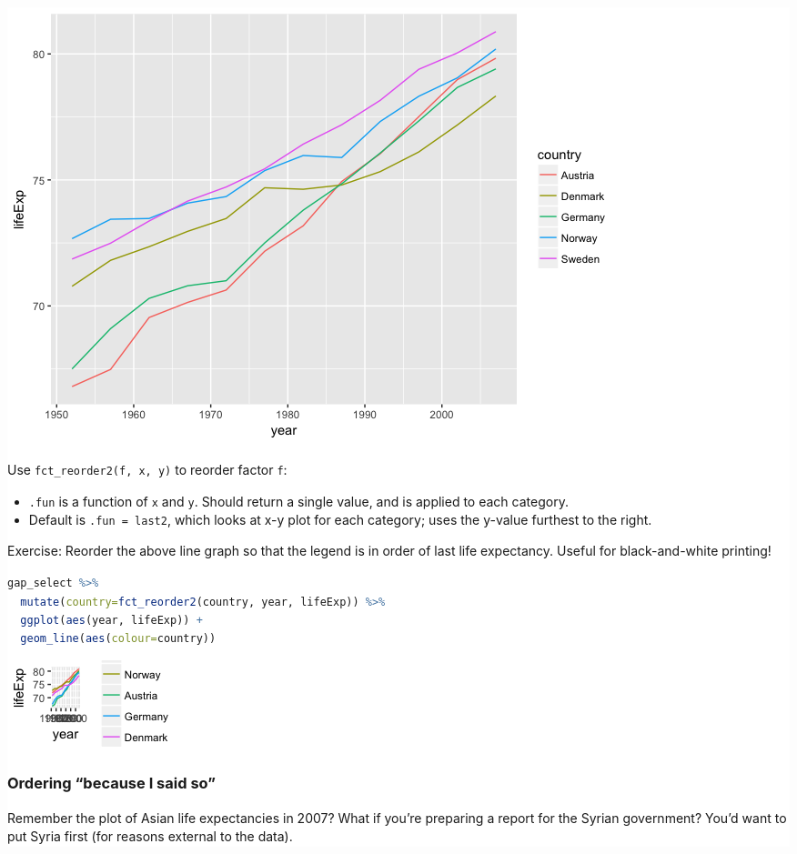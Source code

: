 ![](cm12-exercise_files/figure-gfm/unnamed-chunk-22-1.png)

Use `fct_reorder2(f, x, y)` to reorder factor `f`:

  - `.fun` is a function of `x` and `y`. Should return a single value,
    and is applied to each category.
  - Default is `.fun = last2`, which looks at x-y plot for each
    category; uses the y-value furthest to the right.

Exercise: Reorder the above line graph so that the legend is in order of
last life expectancy. Useful for black-and-white printing\!

``` r
gap_select %>% 
  mutate(country=fct_reorder2(country, year, lifeExp)) %>% 
  ggplot(aes(year, lifeExp)) +
  geom_line(aes(colour=country))
```

![](cm12-exercise_files/figure-gfm/unnamed-chunk-23-1.png)

### Ordering “because I said so”

Remember the plot of Asian life expectancies in 2007? What if you’re
preparing a report for the Syrian government? You’d want to put Syria
first (for reasons external to the data).
